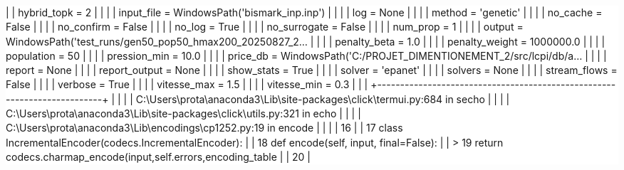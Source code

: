 | |    hybrid_topk = 2                                                      | |
| |     input_file = WindowsPath('bismark_inp.inp')                         | |
| |            log = None                                                   | |
| |         method = 'genetic'                                              | |
| |       no_cache = False                                                  | |
| |     no_confirm = False                                                  | |
| |         no_log = True                                                   | |
| |   no_surrogate = False                                                  | |
| |       num_prop = 1                                                      | |
| |         output = WindowsPath('test_runs/gen50_pop50_hmax200_20250827_2… | |
| |   penalty_beta = 1.0                                                    | |
| | penalty_weight = 1000000.0                                              | |
| |     population = 50                                                     | |
| |   pression_min = 10.0                                                   | |
| |       price_db = WindowsPath('C:/PROJET_DIMENTIONEMENT_2/src/lcpi/db/a… | |
| |         report = None                                                   | |
| |  report_output = None                                                   | |
| |     show_stats = True                                                   | |
| |         solver = 'epanet'                                               | |
| |        solvers = None                                                   | |
| |   stream_flows = False                                                  | |
| |        verbose = True                                                   | |
| |    vitesse_max = 1.5                                                    | |
| |    vitesse_min = 0.3                                                    | |
| +-------------------------------------------------------------------------+ |
|                                                                             |
| C:\Users\prota\anaconda3\Lib\site-packages\click\termui.py:684 in secho     |
|                                                                             |
| C:\Users\prota\anaconda3\Lib\site-packages\click\utils.py:321 in echo       |
|                                                                             |
| C:\Users\prota\anaconda3\Lib\encodings\cp1252.py:19 in encode               |
|                                                                             |
|    16                                                                       |
|    17 class IncrementalEncoder(codecs.IncrementalEncoder):                  |
|    18     def encode(self, input, final=False):                             |
| >  19         return codecs.charmap_encode(input,self.errors,encoding_table |
|    20                                                                       |
